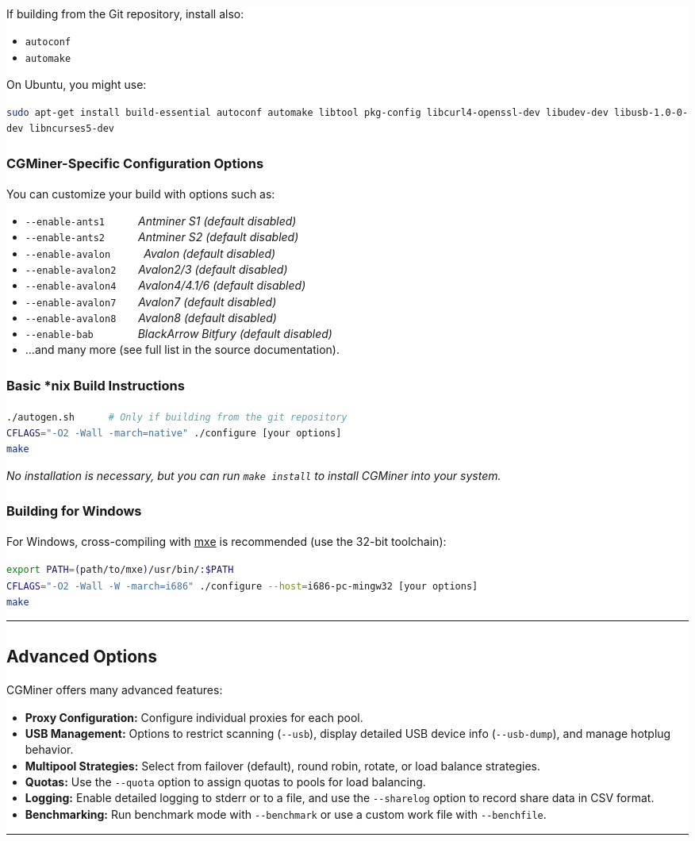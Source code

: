 If building from the Git repository, install also:

- `autoconf`
- `automake`

On Ubuntu, you might use:

```bash
sudo apt-get install build-essential autoconf automake libtool pkg-config libcurl4-openssl-dev libudev-dev libusb-1.0-0-dev libncurses5-dev
```

### CGMiner-Specific Configuration Options

You can customize your build with options such as:

- `--enable-ants1`   *Antminer S1 (default disabled)*
- `--enable-ants2`   *Antminer S2 (default disabled)*
- `--enable-avalon`   *Avalon (default disabled)*
- `--enable-avalon2`  *Avalon2/3 (default disabled)*
- `--enable-avalon4`  *Avalon4/4.1/6 (default disabled)*
- `--enable-avalon7`  *Avalon7 (default disabled)*
- `--enable-avalon8`  *Avalon8 (default disabled)*
- `--enable-bab`    *BlackArrow Bitfury (default disabled)*
- …and many more (see full list in the source documentation).

### Basic *nix Build Instructions

```bash
./autogen.sh      # Only if building from the git repository
CFLAGS="-O2 -Wall -march=native" ./configure [your options]
make
```

*No installation is necessary, but you can run `make install` to install CGMiner into your system.*

### Building for Windows

For Windows, cross-compiling with [mxe](http://mxe.cc/) is recommended (use the 32-bit toolchain):

```bash
export PATH=(path/to/mxe)/usr/bin/:$PATH
CFLAGS="-O2 -Wall -W -march=i686" ./configure --host=i686-pc-mingw32 [your options]
make
```

---

## Advanced Options

CGMiner offers many advanced features:

- **Proxy Configuration:** Configure individual proxies for each pool.
- **USB Management:** Options to restrict scanning (`--usb`), display detailed USB device info (`--usb-dump`), and manage hotplug behavior.
- **Multipool Strategies:** Select from failover (default), round robin, rotate, or load balance strategies.
- **Quotas:** Use the `--quota` option to assign quotas to pools for load balancing.
- **Logging:** Enable detailed logging to stderr or to a file, and use the `--sharelog` option to record share data in CSV format.
- **Benchmarking:** Run benchmark mode with `--benchmark` or use a custom work file with `--benchfile`.

---